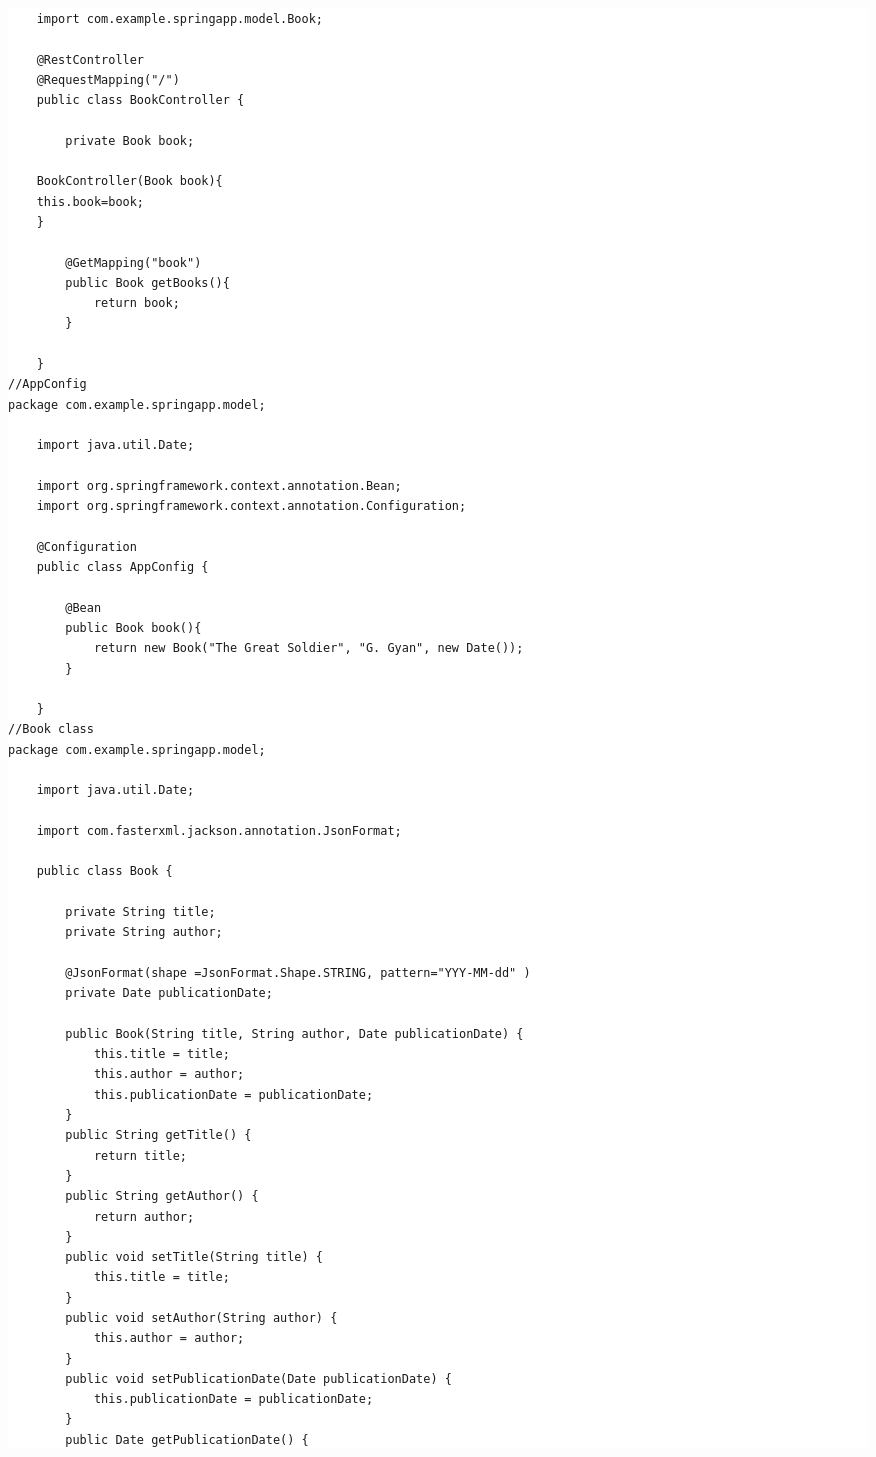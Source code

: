         import com.example.springapp.model.Book;

        @RestController
        @RequestMapping("/")
        public class BookController {

            private Book book;

        BookController(Book book){
        this.book=book;
        }

            @GetMapping("book")
            public Book getBooks(){
                return book;
            }

        }
    //AppConfig
    package com.example.springapp.model;

        import java.util.Date;

        import org.springframework.context.annotation.Bean;
        import org.springframework.context.annotation.Configuration;

        @Configuration
        public class AppConfig {

            @Bean
            public Book book(){
                return new Book("The Great Soldier", "G. Gyan", new Date());
            }

        }
    //Book class
    package com.example.springapp.model;

        import java.util.Date;

        import com.fasterxml.jackson.annotation.JsonFormat;

        public class Book {

            private String title;
            private String author;

            @JsonFormat(shape =JsonFormat.Shape.STRING, pattern="YYY-MM-dd" )
            private Date publicationDate;

            public Book(String title, String author, Date publicationDate) {
                this.title = title;
                this.author = author;
                this.publicationDate = publicationDate;
            }
            public String getTitle() {
                return title;
            }
            public String getAuthor() {
                return author;
            }
            public void setTitle(String title) {
                this.title = title;
            }
            public void setAuthor(String author) {
                this.author = author;
            }
            public void setPublicationDate(Date publicationDate) {
                this.publicationDate = publicationDate;
            }
            public Date getPublicationDate() {
